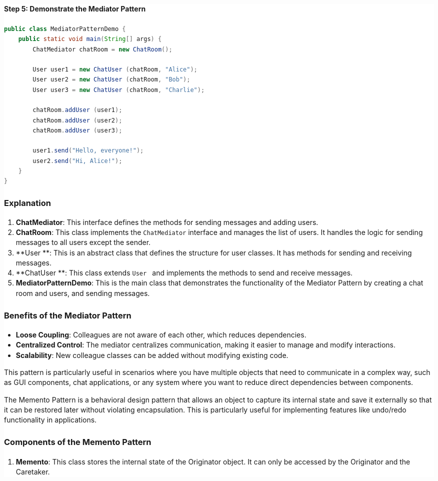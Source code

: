 
#### Step 5: Demonstrate the Mediator Pattern

```java
public class MediatorPatternDemo {
    public static void main(String[] args) {
        ChatMediator chatRoom = new ChatRoom();

        User user1 = new ChatUser (chatRoom, "Alice");
        User user2 = new ChatUser (chatRoom, "Bob");
        User user3 = new ChatUser (chatRoom, "Charlie");

        chatRoom.addUser (user1);
        chatRoom.addUser (user2);
        chatRoom.addUser (user3);

        user1.send("Hello, everyone!");
        user2.send("Hi, Alice!");
    }
}
```

### Explanation

1. **ChatMediator**: This interface defines the methods for sending messages and adding users.
2. **ChatRoom**: This class implements the `ChatMediator` interface and manages the list of users. It handles the logic for sending messages to all users except the sender.
3. **User **: This is an abstract class that defines the structure for user classes. It has methods for sending and receiving messages.
4. **ChatUser **: This class extends `User ` and implements the methods to send and receive messages.
5. **MediatorPatternDemo**: This is the main class that demonstrates the functionality of the Mediator Pattern by creating a chat room and users, and sending messages.

### Benefits of the Mediator Pattern

- **Loose Coupling**: Colleagues are not aware of each other, which reduces dependencies.
- **Centralized Control**: The mediator centralizes communication, making it easier to manage and modify interactions.
- **Scalability**: New colleague classes can be added without modifying existing code.

This pattern is particularly useful in scenarios where you have multiple objects that need to communicate in a complex way, such as GUI components, chat applications, or any system where you want to reduce direct dependencies between components.

The Memento Pattern is a behavioral design pattern that allows an object to capture its internal state and save it externally so that it can be restored later without violating encapsulation. This is particularly useful for implementing features like undo/redo functionality in applications.

### Components of the Memento Pattern

1. **Memento**: This class stores the internal state of the Originator object. It can only be accessed by the Originator and the Caretaker.
  
